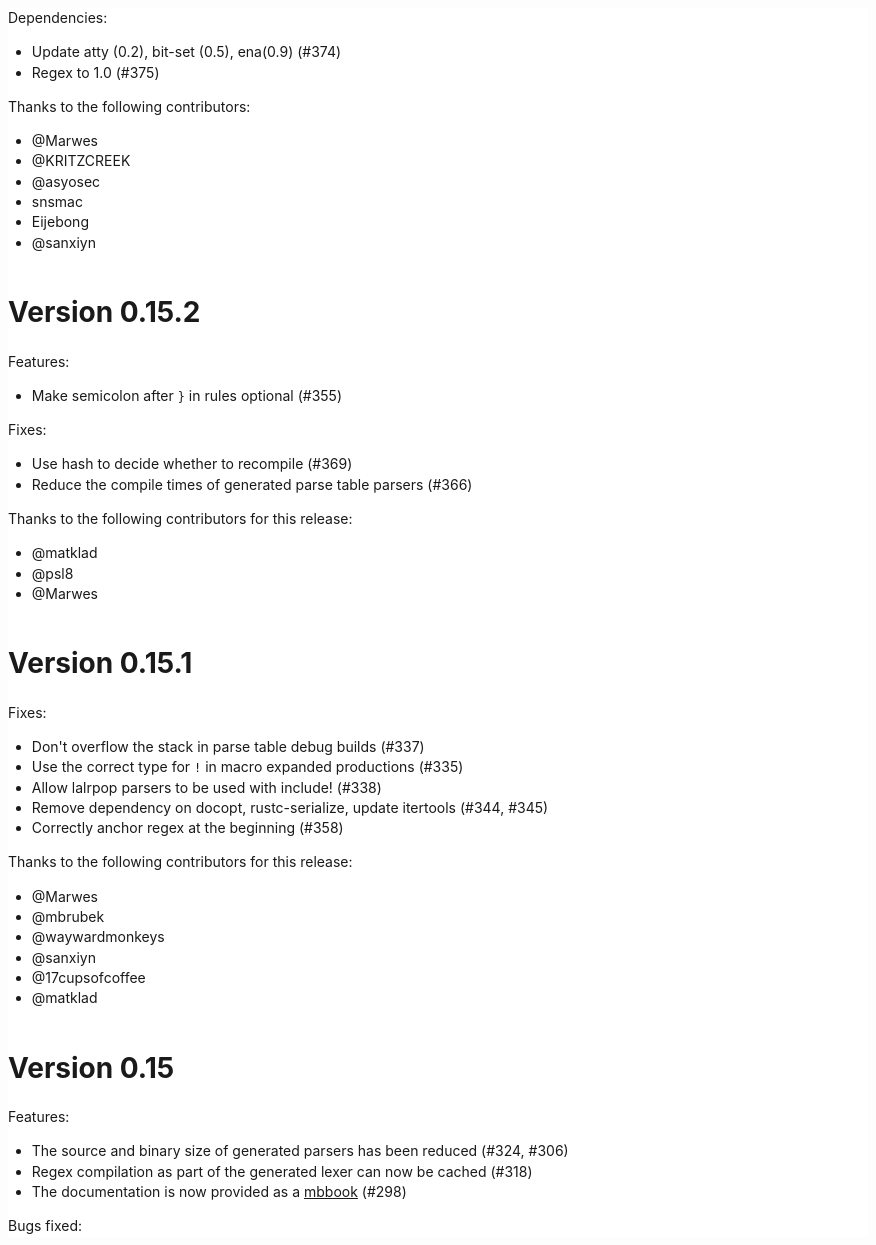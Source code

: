 Dependencies: 
- Update atty (0.2), bit-set (0.5), ena(0.9) (#374)
- Regex to 1.0 (#375)

Thanks to the following contributors:
- @Marwes
- @KRITZCREEK
- @asyosec
- snsmac
- Eijebong
- @sanxiyn

# Version 0.15.2

Features:
- Make semicolon after `}` in rules optional (#355)

Fixes:
- Use hash to decide whether to recompile (#369)
- Reduce the compile times of generated parse table parsers (#366)

Thanks to the following contributors for this release:
- @matklad
- @psl8
- @Marwes

# Version 0.15.1

Fixes:
- Don't overflow the stack in parse table debug builds (#337) 
- Use the correct type for `!` in macro expanded productions (#335)
- Allow lalrpop parsers to be used with include! (#338)
- Remove dependency on docopt, rustc-serialize, update itertools  (#344, #345)
- Correctly anchor regex at the beginning (#358)

Thanks to the following contributors for this release:
- @Marwes
- @mbrubek
- @waywardmonkeys
- @sanxiyn
- @17cupsofcoffee
- @matklad

# Version 0.15

Features:

- The source and binary size of generated parsers has been reduced (#324, #306)
- Regex compilation as part of the generated lexer can now be cached (#318)
- The documentation is now provided as a [mbbook](http://lalrpop.github.io/lalrpop/) (#298)

Bugs fixed:
